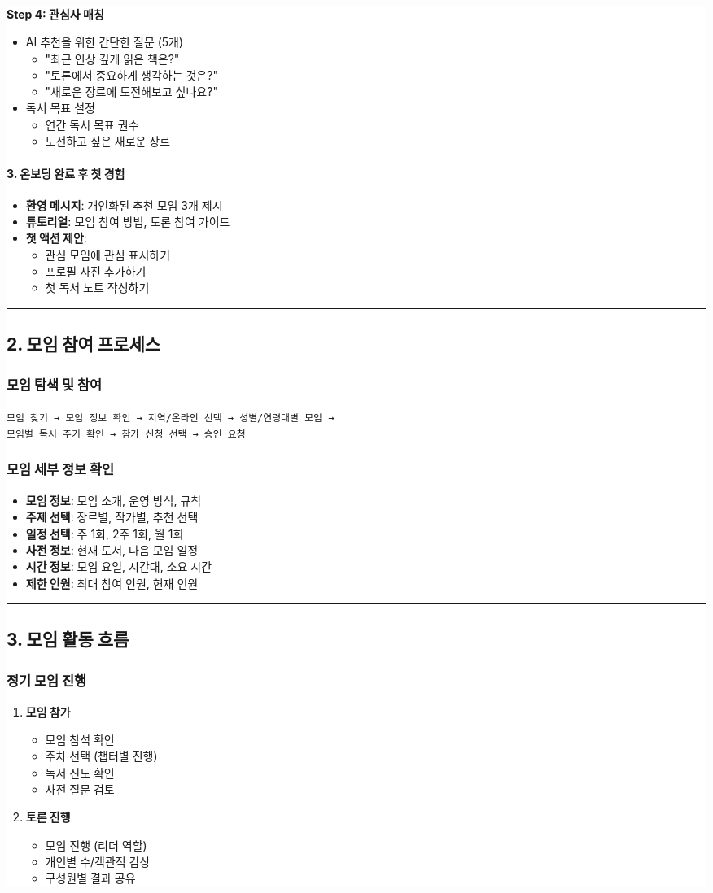 **Step 4: 관심사 매칭**
- AI 추천을 위한 간단한 질문 (5개)
    - "최근 인상 깊게 읽은 책은?"
    - "토론에서 중요하게 생각하는 것은?"
    - "새로운 장르에 도전해보고 싶나요?"
- 독서 목표 설정
    - 연간 독서 목표 권수
    - 도전하고 싶은 새로운 장르

#### 3. 온보딩 완료 후 첫 경험
- **환영 메시지**: 개인화된 추천 모임 3개 제시
- **튜토리얼**: 모임 참여 방법, 토론 참여 가이드
- **첫 액션 제안**:
    - 관심 모임에 관심 표시하기
    - 프로필 사진 추가하기
    - 첫 독서 노트 작성하기

---

## 2. 모임 참여 프로세스

### 모임 탐색 및 참여
```
모임 찾기 → 모임 정보 확인 → 지역/온라인 선택 → 성별/연령대별 모임 → 
모임별 독서 주기 확인 → 참가 신청 선택 → 승인 요청
```

### 모임 세부 정보 확인
- **모임 정보**: 모임 소개, 운영 방식, 규칙
- **주제 선택**: 장르별, 작가별, 추천 선택
- **일정 선택**: 주 1회, 2주 1회, 월 1회
- **사전 정보**: 현재 도서, 다음 모임 일정
- **시간 정보**: 모임 요일, 시간대, 소요 시간
- **제한 인원**: 최대 참여 인원, 현재 인원

---

## 3. 모임 활동 흐름

### 정기 모임 진행
1. **모임 참가**
    - 모임 참석 확인
    - 주차 선택 (챕터별 진행)
    - 독서 진도 확인
    - 사전 질문 검토

2. **토론 진행**
    - 모임 진행 (리더 역할)
    - 개인별 수/객관적 감상
    - 구성원별 결과 공유
